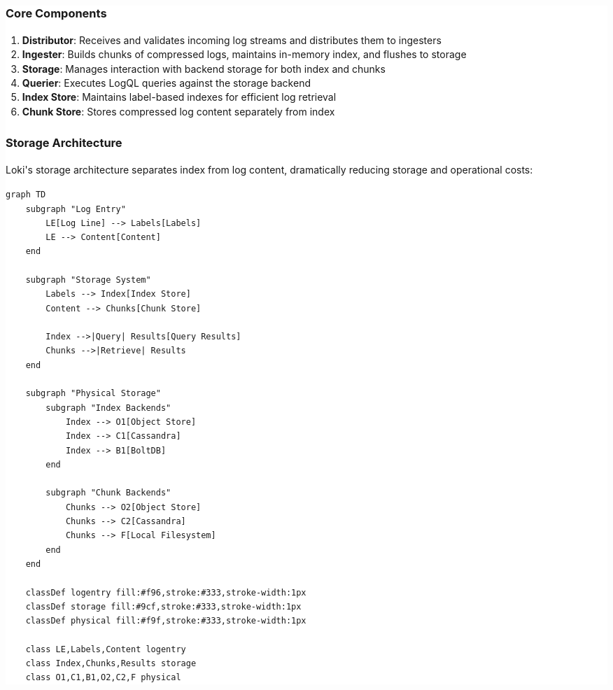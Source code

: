### Core Components

1. **Distributor**: Receives and validates incoming log streams and distributes them to ingesters
2. **Ingester**: Builds chunks of compressed logs, maintains in-memory index, and flushes to storage
3. **Storage**: Manages interaction with backend storage for both index and chunks
4. **Querier**: Executes LogQL queries against the storage backend
5. **Index Store**: Maintains label-based indexes for efficient log retrieval
6. **Chunk Store**: Stores compressed log content separately from index

### Storage Architecture

Loki's storage architecture separates index from log content, dramatically reducing storage and operational costs:

```mermaid
graph TD
    subgraph "Log Entry"
        LE[Log Line] --> Labels[Labels]
        LE --> Content[Content]
    end
    
    subgraph "Storage System"
        Labels --> Index[Index Store]
        Content --> Chunks[Chunk Store]
        
        Index -->|Query| Results[Query Results]
        Chunks -->|Retrieve| Results
    end
    
    subgraph "Physical Storage"
        subgraph "Index Backends"
            Index --> O1[Object Store]
            Index --> C1[Cassandra]
            Index --> B1[BoltDB]
        end
        
        subgraph "Chunk Backends"
            Chunks --> O2[Object Store]
            Chunks --> C2[Cassandra]
            Chunks --> F[Local Filesystem]
        end
    end
    
    classDef logentry fill:#f96,stroke:#333,stroke-width:1px
    classDef storage fill:#9cf,stroke:#333,stroke-width:1px
    classDef physical fill:#f9f,stroke:#333,stroke-width:1px
    
    class LE,Labels,Content logentry
    class Index,Chunks,Results storage
    class O1,C1,B1,O2,C2,F physical
```
